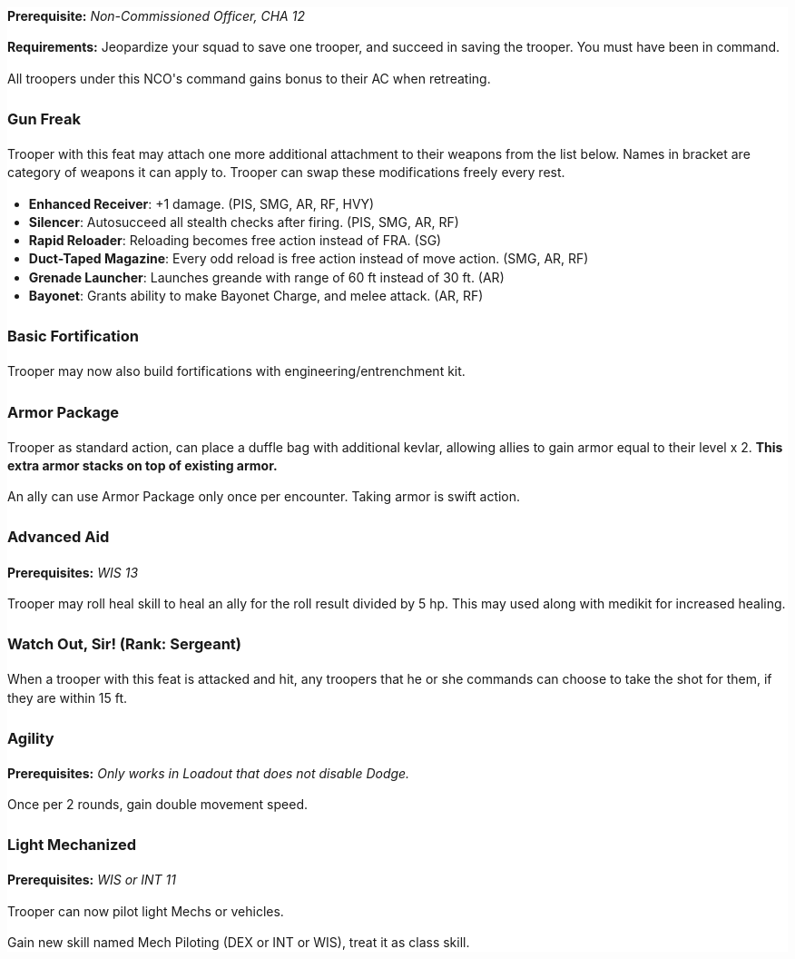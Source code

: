 **Prerequisite:** *Non-Commissioned Officer, CHA 12*

**Requirements:** Jeopardize your squad to save one trooper, and succeed in saving the trooper. You must have been in command.

All troopers under this NCO's command gains bonus to their AC when retreating.

### Gun Freak

Trooper with this feat may attach one more additional attachment to their weapons from the list below. Names in bracket are category of weapons it can apply to. Trooper can swap these modifications freely every rest.

+ **Enhanced Receiver**: +1 damage. (PIS, SMG, AR, RF, HVY)
+ **Silencer**: Autosucceed all stealth checks after firing. (PIS, SMG, AR, RF)
+ **Rapid Reloader**: Reloading becomes free action instead of FRA. (SG)
+ **Duct-Taped Magazine**: Every odd reload is free action instead of move action. (SMG, AR, RF)
+ **Grenade Launcher**: Launches greande with range of 60 ft instead of 30 ft. (AR)
+ **Bayonet**: Grants ability to make Bayonet Charge, and melee attack. (AR, RF)

### Basic Fortification

Trooper may now also build fortifications with engineering/entrenchment kit.

### Armor Package

Trooper as standard action, can place a duffle bag with additional kevlar, allowing allies to gain armor equal to their level x 2. **This extra armor stacks on top of existing armor.**

An ally can use Armor Package only once per encounter. Taking armor is swift action.

### Advanced Aid

**Prerequisites:** *WIS 13*

Trooper may roll heal skill to heal an ally for the roll result divided by 5 hp. This may used along with medikit for increased healing.

### Watch Out, Sir! (Rank: Sergeant)

When a trooper with this feat is attacked and hit, any troopers that he or she commands can choose to take the shot for them, if they are within 15 ft.

### Agility

**Prerequisites:** *Only works in Loadout that does not disable Dodge.*

Once per 2 rounds, gain double movement speed.

### Light Mechanized

**Prerequisites:** *WIS or INT 11*

Trooper can now pilot light Mechs or vehicles.

Gain new skill named Mech Piloting (DEX or INT or WIS), treat it as class skill.

